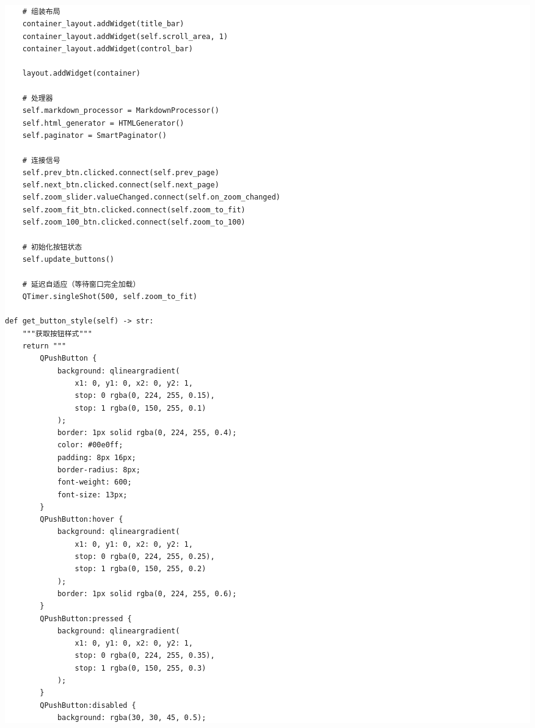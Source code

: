         # 组装布局
        container_layout.addWidget(title_bar)
        container_layout.addWidget(self.scroll_area, 1)
        container_layout.addWidget(control_bar)
        
        layout.addWidget(container)
        
        # 处理器
        self.markdown_processor = MarkdownProcessor()
        self.html_generator = HTMLGenerator()
        self.paginator = SmartPaginator()
        
        # 连接信号
        self.prev_btn.clicked.connect(self.prev_page)
        self.next_btn.clicked.connect(self.next_page)
        self.zoom_slider.valueChanged.connect(self.on_zoom_changed)
        self.zoom_fit_btn.clicked.connect(self.zoom_to_fit)
        self.zoom_100_btn.clicked.connect(self.zoom_to_100)
        
        # 初始化按钮状态
        self.update_buttons()
        
        # 延迟自适应（等待窗口完全加载）
        QTimer.singleShot(500, self.zoom_to_fit)
    
    def get_button_style(self) -> str:
        """获取按钮样式"""
        return """
            QPushButton {
                background: qlineargradient(
                    x1: 0, y1: 0, x2: 0, y2: 1,
                    stop: 0 rgba(0, 224, 255, 0.15),
                    stop: 1 rgba(0, 150, 255, 0.1)
                );
                border: 1px solid rgba(0, 224, 255, 0.4);
                color: #00e0ff;
                padding: 8px 16px;
                border-radius: 8px;
                font-weight: 600;
                font-size: 13px;
            }
            QPushButton:hover {
                background: qlineargradient(
                    x1: 0, y1: 0, x2: 0, y2: 1,
                    stop: 0 rgba(0, 224, 255, 0.25),
                    stop: 1 rgba(0, 150, 255, 0.2)
                );
                border: 1px solid rgba(0, 224, 255, 0.6);
            }
            QPushButton:pressed {
                background: qlineargradient(
                    x1: 0, y1: 0, x2: 0, y2: 1,
                    stop: 0 rgba(0, 224, 255, 0.35),
                    stop: 1 rgba(0, 150, 255, 0.3)
                );
            }
            QPushButton:disabled {
                background: rgba(30, 30, 45, 0.5);